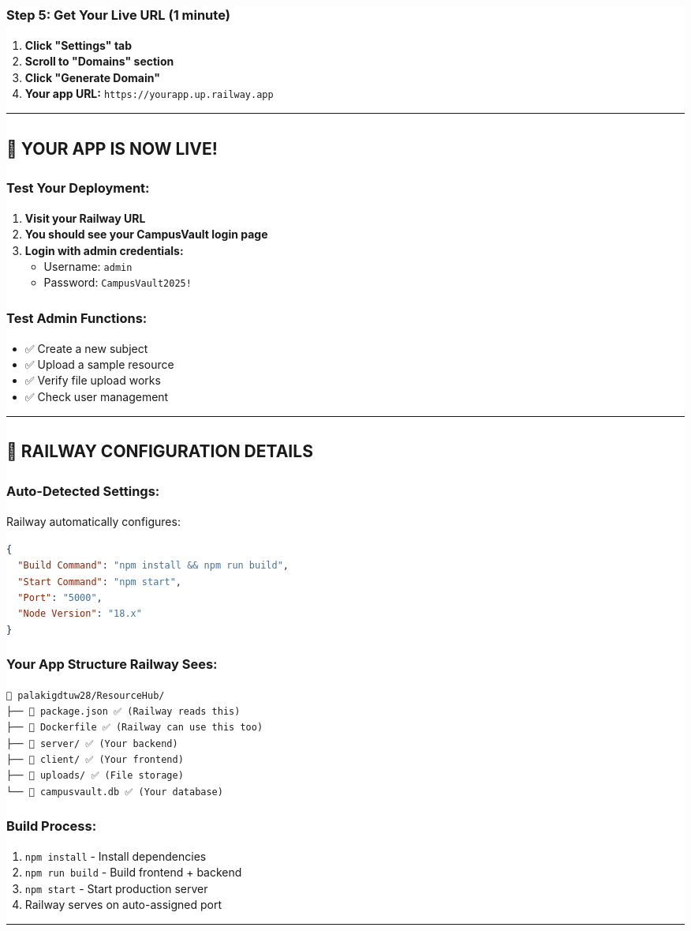 ### **Step 5: Get Your Live URL** (1 minute)
1. **Click "Settings" tab**
2. **Scroll to "Domains" section**
3. **Click "Generate Domain"** 
4. **Your app URL:** `https://yourapp.up.railway.app`

---

## 🎉 **YOUR APP IS NOW LIVE!**

### **Test Your Deployment:**
1. **Visit your Railway URL**
2. **You should see your CampusVault login page**
3. **Login with admin credentials:**
   - Username: `admin`
   - Password: `CampusVault2025!`

### **Test Admin Functions:**
- ✅ Create a new subject
- ✅ Upload a sample resource  
- ✅ Verify file upload works
- ✅ Check user management

---

## 🔧 **RAILWAY CONFIGURATION DETAILS**

### **Auto-Detected Settings:**
Railway automatically configures:
```json
{
  "Build Command": "npm install && npm run build",
  "Start Command": "npm start",
  "Port": "5000",
  "Node Version": "18.x"
}
```

### **Your App Structure Railway Sees:**
```
📁 palakigdtuw28/ResourceHub/
├── 📄 package.json ✅ (Railway reads this)
├── 📄 Dockerfile ✅ (Railway can use this too)
├── 📁 server/ ✅ (Your backend)
├── 📁 client/ ✅ (Your frontend) 
├── 📁 uploads/ ✅ (File storage)
└── 📄 campusvault.db ✅ (Your database)
```

### **Build Process:**
1. `npm install` - Install dependencies
2. `npm run build` - Build frontend + backend
3. `npm start` - Start production server
4. Railway serves on auto-assigned port

---